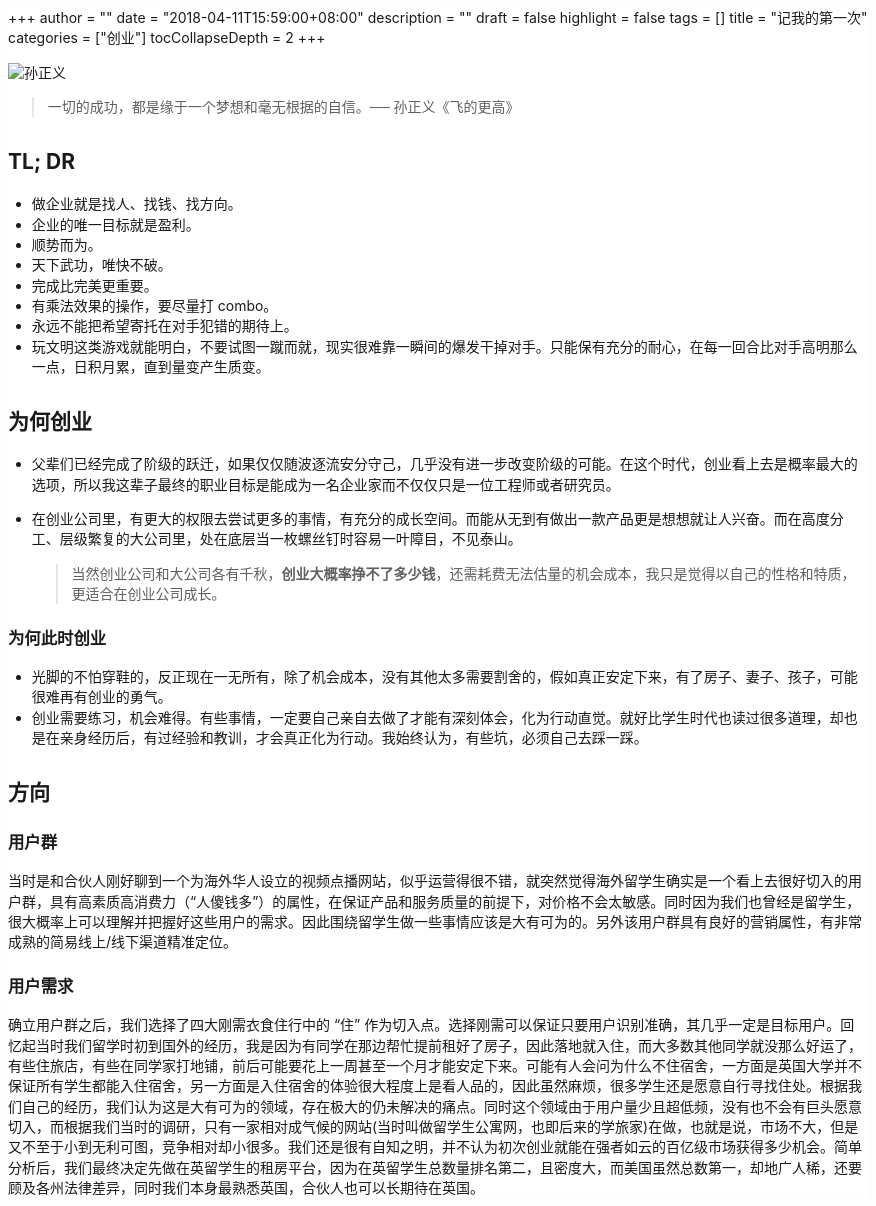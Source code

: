 +++
author = ""
date = "2018-04-11T15:59:00+08:00"
description = ""
draft = false
highlight = false
tags = []
title = "记我的第一次"
categories = ["创业"]
tocCollapseDepth = 2
+++

![孙正义](/img/sun.jpg)

> 一切的成功，都是缘于一个梦想和毫无根据的自信。── 孙正义《飞的更高》

## TL; DR
* 做企业就是找人、找钱、找方向。
* 企业的唯一目标就是盈利。
* 顺势而为。
* 天下武功，唯快不破。
* 完成比完美更重要。
* 有乘法效果的操作，要尽量打 combo。
* 永远不能把希望寄托在对手犯错的期待上。
* 玩文明这类游戏就能明白，不要试图一蹴而就，现实很难靠一瞬间的爆发干掉对手。只能保有充分的耐心，在每一回合比对手高明那么一点，日积月累，直到量变产生质变。

## 为何创业

* 父辈们已经完成了阶级的跃迁，如果仅仅随波逐流安分守己，几乎没有进一步改变阶级的可能。在这个时代，创业看上去是概率最大的选项，所以我这辈子最终的职业目标是能成为一名企业家而不仅仅只是一位工程师或者研究员。
* 在创业公司里，有更大的权限去尝试更多的事情，有充分的成长空间。而能从无到有做出一款产品更是想想就让人兴奋。而在高度分工、层级繁复的大公司里，处在底层当一枚螺丝钉时容易一叶障目，不见泰山。
    
	> 当然创业公司和大公司各有千秋，**创业大概率挣不了多少钱**，还需耗费无法估量的机会成本，我只是觉得以自己的性格和特质，更适合在创业公司成长。

### 为何此时创业
* 光脚的不怕穿鞋的，反正现在一无所有，除了机会成本，没有其他太多需要割舍的，假如真正安定下来，有了房子、妻子、孩子，可能很难再有创业的勇气。
* 创业需要练习，机会难得。有些事情，一定要自己亲自去做了才能有深刻体会，化为行动直觉。就好比学生时代也读过很多道理，却也是在亲身经历后，有过经验和教训，才会真正化为行动。我始终认为，有些坑，必须自己去踩一踩。

## 方向
### 用户群
当时是和合伙人刚好聊到一个为海外华人设立的视频点播网站，似乎运营得很不错，就突然觉得海外留学生确实是一个看上去很好切入的用户群，具有高素质高消费力（“人傻钱多”）的属性，在保证产品和服务质量的前提下，对价格不会太敏感。同时因为我们也曾经是留学生，很大概率上可以理解并把握好这些用户的需求。因此围绕留学生做一些事情应该是大有可为的。另外该用户群具有良好的营销属性，有非常成熟的简易线上/线下渠道精准定位。

### 用户需求
确立用户群之后，我们选择了四大刚需衣食住行中的 “住” 作为切入点。选择刚需可以保证只要用户识别准确，其几乎一定是目标用户。回忆起当时我们留学时初到国外的经历，我是因为有同学在那边帮忙提前租好了房子，因此落地就入住，而大多数其他同学就没那么好运了，有些住旅店，有些在同学家打地铺，前后可能要花上一周甚至一个月才能安定下来。可能有人会问为什么不住宿舍，一方面是英国大学并不保证所有学生都能入住宿舍，另一方面是入住宿舍的体验很大程度上是看人品的，因此虽然麻烦，很多学生还是愿意自行寻找住处。根据我们自己的经历，我们认为这是大有可为的领域，存在极大的仍未解决的痛点。同时这个领域由于用户量少且超低频，没有也不会有巨头愿意切入，而根据我们当时的调研，只有一家相对成气候的网站(当时叫做留学生公寓网，也即后来的学旅家)在做，也就是说，市场不大，但是又不至于小到无利可图，竞争相对却小很多。我们还是很有自知之明，并不认为初次创业就能在强者如云的百亿级市场获得多少机会。简单分析后，我们最终决定先做在英留学生的租房平台，因为在英留学生总数量排名第二，且密度大，而美国虽然总数第一，却地广人稀，还要顾及各州法律差异，同时我们本身最熟悉英国，合伙人也可以长期待在英国。


[^power]: [权力寻租](https://baike.baidu.com/item/%E6%9D%83%E5%8A%9B%E5%AF%BB%E7%A7%9F)
[^typo]: 很遗憾，下边的启事仍然包含至少一个错字，可见要消除错别字确实需要十万分的精细
[^designer]: 写于 2015 年，可能最大的败笔就是说送锤子手机吧 😟
[^test4geeks]: [Test4Geeks](https://tests4geeks.com) 评测后会有详细的能力图，很多候选人都非常喜欢这个反馈
[^seo]: SEO 见效有较大的滞后量，尽量更早做、提前做。我们基本上是关闭服务后才迎来 SEO 的最高潮，之前我们根本没有料想会有多少用户能通过自然搜索进入站点。
[^blog]: 博客的跳出率计算需要进行修正，方式是对停留时间进行阈值计算，参见 [跳出率 - Google Analytics（分析）帮助](https://support.google.com/analytics/answer/1009409?hl=zh-Hans)
[^search-engine]: 其实从站长后台就能看出百度和 Google 的技术代差是多么之大，这么多年过去了，百度还是那一套落后界面，文档残缺不全，Google 不仅之前就领先，更新迭代都好几轮了
[^social]: 微博广告我们的使用经历很坑，大部分都被僵尸号看了。Facebook 广告也有一小部分发现是被无良次级广告商用某种方式刷掉了，理由是我们检测到有些引流用户打开的浏览器大小是 0 x 0
[^bicycle-shed]: [The Bikeshed email](http://phk.freebsd.dk/sagas/bikeshed.html)
[^chicken-and-egg]: [How Uber solved its chicken and egg problem (and you can too!)](http://jitha.me/how-uber-solved-its-chicken-and-egg-problem/)
[^toothbrush-test]: 每个人每天可以用上一两次